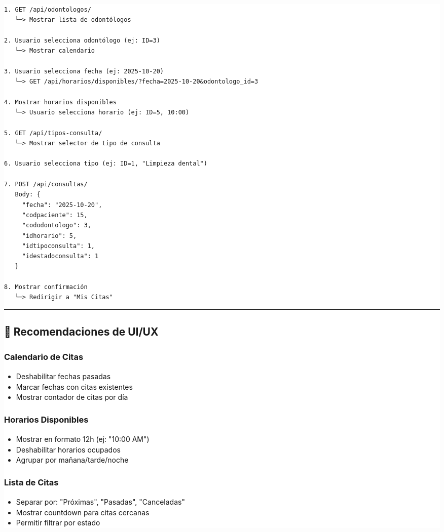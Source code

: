 ```
1. GET /api/odontologos/
   └─> Mostrar lista de odontólogos
   
2. Usuario selecciona odontólogo (ej: ID=3)
   └─> Mostrar calendario

3. Usuario selecciona fecha (ej: 2025-10-20)
   └─> GET /api/horarios/disponibles/?fecha=2025-10-20&odontologo_id=3
   
4. Mostrar horarios disponibles
   └─> Usuario selecciona horario (ej: ID=5, 10:00)
   
5. GET /api/tipos-consulta/
   └─> Mostrar selector de tipo de consulta
   
6. Usuario selecciona tipo (ej: ID=1, "Limpieza dental")
   
7. POST /api/consultas/
   Body: {
     "fecha": "2025-10-20",
     "codpaciente": 15,
     "cododontologo": 3,
     "idhorario": 5,
     "idtipoconsulta": 1,
     "idestadoconsulta": 1
   }
   
8. Mostrar confirmación
   └─> Redirigir a "Mis Citas"
```

---

## 🎨 Recomendaciones de UI/UX

### Calendario de Citas
- Deshabilitar fechas pasadas
- Marcar fechas con citas existentes
- Mostrar contador de citas por día

### Horarios Disponibles
- Mostrar en formato 12h (ej: "10:00 AM")
- Deshabilitar horarios ocupados
- Agrupar por mañana/tarde/noche

### Lista de Citas
- Separar por: "Próximas", "Pasadas", "Canceladas"
- Mostrar countdown para citas cercanas
- Permitir filtrar por estado
